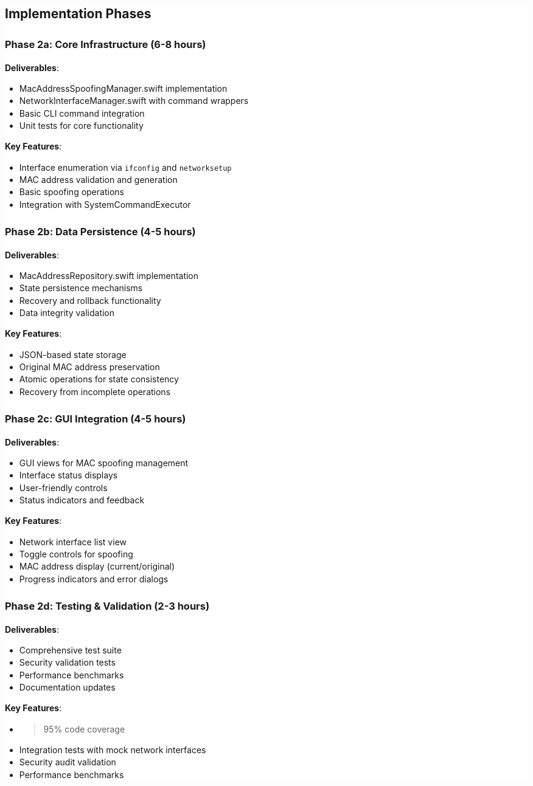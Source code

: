 ## Implementation Phases

### Phase 2a: Core Infrastructure (6-8 hours)
**Deliverables**:
- MacAddressSpoofingManager.swift implementation
- NetworkInterfaceManager.swift with command wrappers
- Basic CLI command integration
- Unit tests for core functionality

**Key Features**:
- Interface enumeration via `ifconfig` and `networksetup`
- MAC address validation and generation
- Basic spoofing operations
- Integration with SystemCommandExecutor

### Phase 2b: Data Persistence (4-5 hours)
**Deliverables**:
- MacAddressRepository.swift implementation
- State persistence mechanisms
- Recovery and rollback functionality
- Data integrity validation

**Key Features**:
- JSON-based state storage
- Original MAC address preservation
- Atomic operations for state consistency
- Recovery from incomplete operations

### Phase 2c: GUI Integration (4-5 hours)
**Deliverables**:
- GUI views for MAC spoofing management
- Interface status displays
- User-friendly controls
- Status indicators and feedback

**Key Features**:
- Network interface list view
- Toggle controls for spoofing
- MAC address display (current/original)
- Progress indicators and error dialogs

### Phase 2d: Testing & Validation (2-3 hours)
**Deliverables**:
- Comprehensive test suite
- Security validation tests
- Performance benchmarks
- Documentation updates

**Key Features**:
- >95% code coverage
- Integration tests with mock network interfaces
- Security audit validation
- Performance benchmarks

